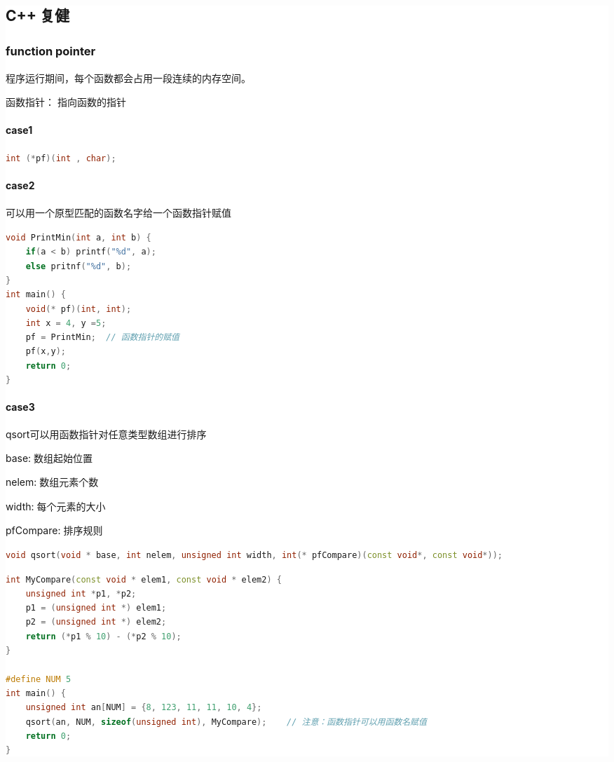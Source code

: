 ## C++ 复健

### function pointer

程序运行期间，每个函数都会占用一段连续的内存空间。

函数指针： 指向函数的指针

#### case1

```c++
int (*pf)(int , char);
```



#### case2

可以用一个原型匹配的函数名字给一个函数指针赋值

```c++
void PrintMin(int a, int b) {
    if(a < b) printf("%d", a);
    else pritnf("%d", b);
}
int main() {
    void(* pf)(int, int);
    int x = 4, y =5;
    pf = PrintMin;	// 函数指针的赋值
    pf(x,y);
    return 0;
}
```



#### case3

qsort可以用函数指针对任意类型数组进行排序

base: 数组起始位置

nelem: 数组元素个数

width: 每个元素的大小 

pfCompare: 排序规则

```c++
void qsort(void * base, int nelem, unsigned int width, int(* pfCompare)(const void*, const void*));
```



```c++
int MyCompare(const void * elem1, const void * elem2) {
    unsigned int *p1, *p2;
    p1 = (unsigned int *) elem1;
    p2 = (unsigned int *) elem2;
    return (*p1 % 10) - (*p2 % 10);
}

#define NUM 5
int main() {
    unsigned int an[NUM] = {8, 123, 11, 11, 10, 4};
    qsort(an, NUM, sizeof(unsigned int), MyCompare);	// 注意：函数指针可以用函数名赋值
    return 0;
}
```
